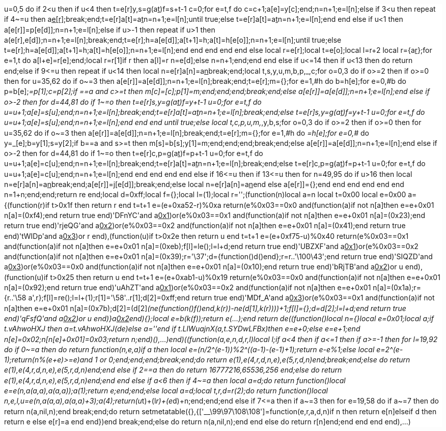 u=0,5 do if 2<u then if u<4 then t=e[r]y,s=g(a[t](k(a,t+1,e[d])))f=s+t-1 c=0;for e=t,f do c=c+1;a[e]=y[c];end;n=n+1;e=l[n];else if 3<u then repeat if 4~=u then a[e[r]]();break;end;t=e[r]a[t]=a[t](k(a,t+1,f))n=n+1;e=l[n];until true;else t=e[r]a[t]=a[t](k(a,t+1,f))n=n+1;e=l[n];end end else if u<1 then a[e[r]]=p[e[d]];n=n+1;e=l[n];else if u>-1 then repeat if u>1 then a(e[r],e[d]);n=n+1;e=l[n];break;end;t=e[r];h=a[e[d]];a[t+1]=h;a[t]=h[e[o]];n=n+1;e=l[n];until true;else t=e[r];h=a[e[d]];a[t+1]=h;a[t]=h[e[o]];n=n+1;e=l[n];end end end end end else local r=e[r];local t=e[o];local l=r+2 local r={a[r](a[r+1],a[l])};for e=1,t do a[l+e]=r[e];end;local r=r[1]if r then a[l]=r n=e[d];else n=n+1;end;end end else if u<=14 then if u<13 then do return end;else if 9<=u then repeat if u<14 then local n=e[r]a[n]=a[n](k(a,n+1,e[d]))break;end;local t,s,y,u,m,b,p,_,c;for o=0,3 do if o>=2 then if o>=0 then for u=35,62 do if o~=3 then a[e[r]]=a[e[d]];n=n+1;e=l[n];break;end;t=e[r];m={};for e=1,#h do b=h[e];for e=0,#b do p=b[e];_=p[1];c=p[2];if _==a and c>=t then m[c]=_[c];p[1]=m;end;end;end;break;end;else a[e[r]]=a[e[d]];n=n+1;e=l[n];end else if o>-2 then for d=44,81 do if 1~=o then t=e[r]s,y=g(a[t](a[t+1]))f=y+t-1 u=0;for e=t,f do u=u+1;a[e]=s[u];end;n=n+1;e=l[n];break;end;t=e[r]a[t]=a[t](k(a,t+1,f))n=n+1;e=l[n];break;end;else t=e[r]s,y=g(a[t](a[t+1]))f=y+t-1 u=0;for e=t,f do u=u+1;a[e]=s[u];end;n=n+1;e=l[n];end end end until true;else local t,c,p,u,m,_,y,b,s;for o=0,3 do if o>=2 then if o>=0 then for u=35,62 do if o~=3 then a[e[r]]=a[e[d]];n=n+1;e=l[n];break;end;t=e[r];m={};for e=1,#h do _=h[e];for e=0,#_ do y=_[e];b=y[1];s=y[2];if b==a and s>=t then m[s]=b[s];y[1]=m;end;end;end;break;end;else a[e[r]]=a[e[d]];n=n+1;e=l[n];end else if o>-2 then for d=44,81 do if 1~=o then t=e[r]c,p=g(a[t](a[t+1]))f=p+t-1 u=0;for e=t,f do u=u+1;a[e]=c[u];end;n=n+1;e=l[n];break;end;t=e[r]a[t]=a[t](k(a,t+1,f))n=n+1;e=l[n];break;end;else t=e[r]c,p=g(a[t](a[t+1]))f=p+t-1 u=0;for e=t,f do u=u+1;a[e]=c[u];end;n=n+1;e=l[n];end end end end end else if 16<=u then if 13<=u then for n=49,95 do if u>16 then local n=e[r]a[n]=a[n](k(a,n+1,e[d]))break;end;a[e[r]]=j[e[d]];break;end;else local n=e[r]a[n]=a[n](k(a,n+1,e[d]))end else a[e[r]]={};end end end end end end n=1+n;end;end;return re end;local d=0xff;local f={};local l=(1);local r='';(function(n)local a=n local t=0x00 local e=0x00 a={(function(r)if t>0x1f then return r end t=t+1 e=(e+0xa52-r)%0xa return(e%0x03==0x0 and(function(a)if not n[a]then e=e+0x01 n[a]=(0xf4);end return true end)'DFnYC'and a[0x1](0x351+r))or(e%0x03==0x1 and(function(a)if not n[a]then e=e+0x01 n[a]=(0x23);end return true end)'rjeQG'and a[0x2](r+0x3bf))or(e%0x03==0x2 and(function(a)if not n[a]then e=e+0x01 n[a]=(0x41);end return true end)'tWIDp'and a[0x3](r+0xfd))or r end),(function(u)if t>0x2e then return u end t=t+1 e=(e+0xf75-u)%0x40 return(e%0x03==0x1 and(function(a)if not n[a]then e=e+0x01 n[a]=(0xeb);f[l]=le();l=l+d;end return true end)'UBZXF'and a[0x1](0x2ba+u))or(e%0x03==0x2 and(function(a)if not n[a]then e=e+0x01 n[a]=(0x39);r='\37';d={function()d()end};r=r..'\100\43';end return true end)'SIQZD'and a[0x3](u+0x11c))or(e%0x03==0x0 and(function(a)if not n[a]then e=e+0x01 n[a]=(0x10);end return true end)'bRjTB'and a[0x2](u+0xc8))or u end),(function(u)if t>0x25 then return u end t=t+1 e=(e+0xab1-u)%0x19 return(e%0x03==0x0 and(function(a)if not n[a]then e=e+0x01 n[a]=(0x92);end return true end)'uAhZT'and a[0x1](0x364+u))or(e%0x03==0x2 and(function(a)if not n[a]then e=e+0x01 n[a]=(0x1a);r={r..'\58 a',r};f[l]=re();l=l+(1);r[1]='\58'..r[1];d[2]=0xff;end return true end)'MDf_A'and a[0x3](u+0x23c))or(e%0x03==0x1 and(function(a)if not n[a]then e=e+0x01 n[a]=(0x7b);d[2]=(d[2]*(ne(function()f()end,k(r))-ne(d[1],k(r))))+1;f[l]={};d=d[2];l=l+d;end return true end)'qFsfQ'and a[0x2](u+0x1a4))or u end)}a[0x2](0x943)end){};local e=b(k(f));return e(...);end return de((function()local n={}local e=0x01;local a;if t.vAhwoHXJ then a=t.vAhwoHXJ(de)else a=''end if t.LIWuajnX(a,t.SYDwLFBx)then e=e+0;else e=e+1;end n[e]=0x02;n[n[e]+0x01]=0x03;return n;end)(),...)end)((function(a,e,n,d,r,l)local l;if a<4 then if a<=1 then if a>=-1 then for l=19,92 do if 0~=a then do return function(n,e,a)if a then local e=(n/2^(e-1))%2^((a-1)-(e-1)+1);return e-e%1;else local e=2^(e-1);return(n%(e+e)>=e)and 1 or 0;end;end;end;break;end;do return e(1),e(4,r,d,n,e),e(5,r,d,n)end;break;end;else do return e(1),e(4,r,d,n,e),e(5,r,d,n)end;end else if 2==a then do return 16777216,65536,256 end;else do return e(1),e(4,r,d,n,e),e(5,r,d,n)end;end end else if a<6 then if 4~=a then local a=d;do return function()local e=e(n,a(a,a),a(a,a));a(1);return e;end;end;else local a=d;local t,r,d=r(2);do return function()local n,e,l,u=e(n,a(a,a),a(a,a)+3);a(4);return(u*t)+(l*r)+(e*d)+n;end;end;end else if 7<=a then if a~=3 then for e=19,58 do if a~=7 then do return n(a,nil,n);end break;end;do return setmetatable({},{['__\99\97\108\108']=function(e,r,a,d,n)if n then return e[n]elseif d then return e else e[r]=a end end})end break;end;else do return n(a,nil,n);end end else do return r[n]end;end end end end),...)
